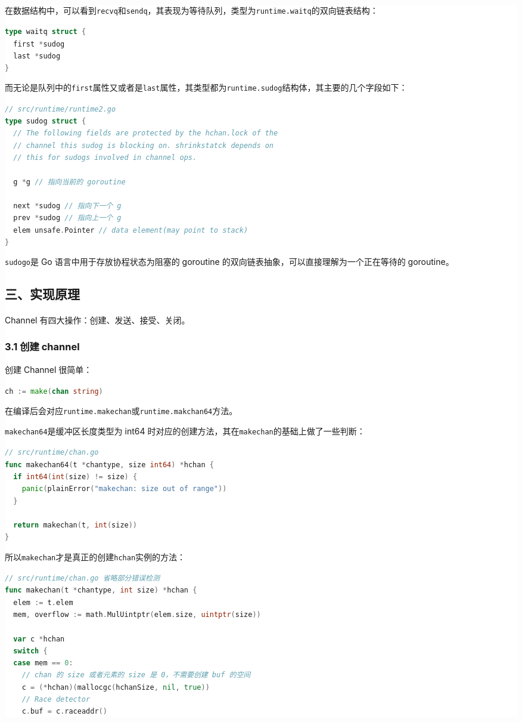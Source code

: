 在数据结构中，可以看到`recvq`和`sendq`，其表现为等待队列，类型为`runtime.waitq`的双向链表结构：

```go
type waitq struct {
  first *sudog
  last *sudog
}
```

而无论是队列中的`first`属性又或者是`last`属性，其类型都为`runtime.sudog`结构体，其主要的几个字段如下：

```go
// src/runtime/runtime2.go
type sudog struct {
  // The following fields are protected by the hchan.lock of the
  // channel this sudog is blocking on. shrinkstatck depends on
  // this for sudogs involved in channel ops.
  
  g *g // 指向当前的 goroutine
  
  next *sudog // 指向下一个 g
  prev *sudog // 指向上一个 g
  elem unsafe.Pointer // data element(may point to stack)
}
```
`sudogo`是 Go 语言中用于存放协程状态为阻塞的 goroutine 的双向链表抽象，可以直接理解为一个正在等待的 goroutine。

## 三、实现原理

Channel 有四大操作：创建、发送、接受、关闭。

### 3.1 创建 channel

创建 Channel 很简单：

```go
ch := make(chan string)
```

在编译后会对应`runtime.makechan`或`runtime.makchan64`方法。

`makechan64`是缓冲区长度类型为 int64 时对应的创建方法，其在`makechan`的基础上做了一些判断：

```go
// src/runtime/chan.go
func makechan64(t *chantype, size int64) *hchan {
  if int64(int(size) != size) {
    panic(plainError("makechan: size out of range"))
  }
  
  return makechan(t, int(size))
}
```

所以`makechan`才是真正的创建`hchan`实例的方法：

```go
// src/runtime/chan.go 省略部分错误检测
func makechan(t *chantype, int size) *hchan {
  elem := t.elem
  mem, overflow := math.MulUintptr(elem.size, uintptr(size))
  
  var c *hchan
  switch {
  case mem == 0:
    // chan 的 size 或者元素的 size 是 0，不需要创建 buf 的空间
    c = (*hchan)(mallocgc(hchanSize, nil, true))
    // Race detector
    c.buf = c.raceaddr()
```
